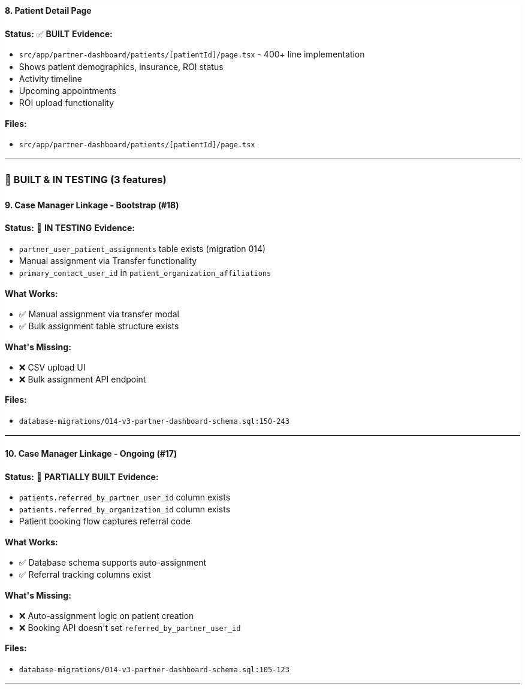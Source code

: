
#### 8. Patient Detail Page
**Status:** ✅ **BUILT**
**Evidence:**
- `src/app/partner-dashboard/patients/[patientId]/page.tsx` - 400+ line implementation
- Shows patient demographics, insurance, ROI status
- Activity timeline
- Upcoming appointments
- ROI upload functionality

**Files:**
- `src/app/partner-dashboard/patients/[patientId]/page.tsx`

---

### 🔨 BUILT & IN TESTING (3 features)

#### 9. Case Manager Linkage - Bootstrap (#18)
**Status:** 🔨 **IN TESTING**
**Evidence:**
- `partner_user_patient_assignments` table exists (migration 014)
- Manual assignment via Transfer functionality
- `primary_contact_user_id` in `patient_organization_affiliations`

**What Works:**
- ✅ Manual assignment via transfer modal
- ✅ Bulk assignment table structure exists

**What's Missing:**
- ❌ CSV upload UI
- ❌ Bulk assignment API endpoint

**Files:**
- `database-migrations/014-v3-partner-dashboard-schema.sql:150-243`

---

#### 10. Case Manager Linkage - Ongoing (#17)
**Status:** 🔨 **PARTIALLY BUILT**
**Evidence:**
- `patients.referred_by_partner_user_id` column exists
- `patients.referred_by_organization_id` column exists
- Patient booking flow captures referral code

**What Works:**
- ✅ Database schema supports auto-assignment
- ✅ Referral tracking columns exist

**What's Missing:**
- ❌ Auto-assignment logic on patient creation
- ❌ Booking API doesn't set `referred_by_partner_user_id`

**Files:**
- `database-migrations/014-v3-partner-dashboard-schema.sql:105-123`

---